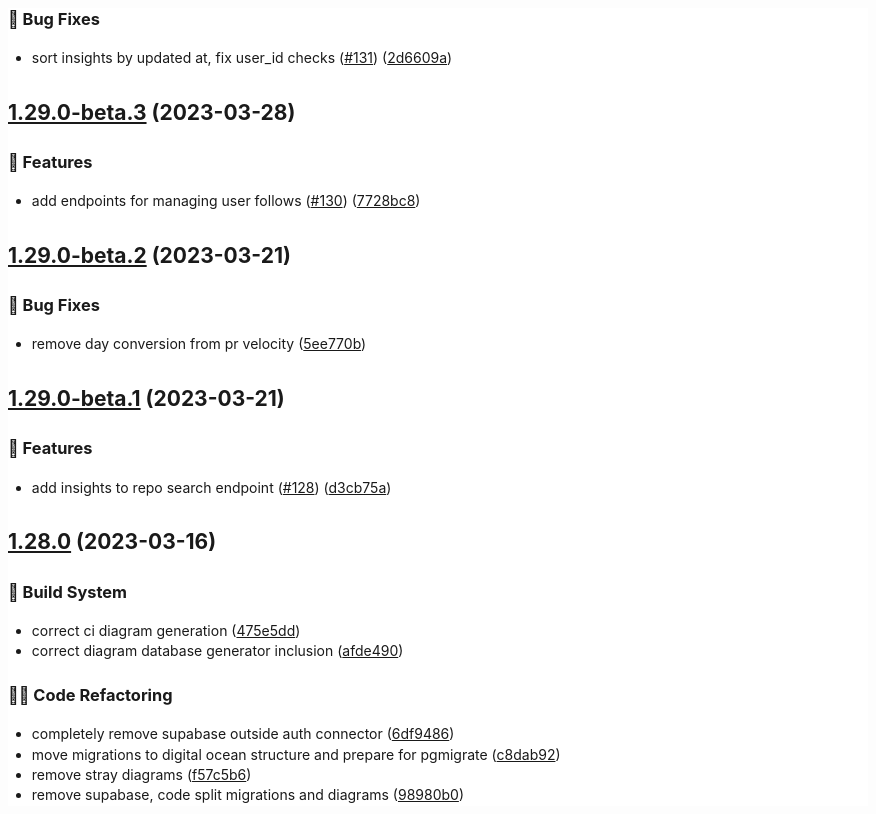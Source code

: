 ### 🐛 Bug Fixes

- sort insights by updated at, fix user_id checks ([#131](https://github.com/khulnasoft-opensource/api.khulnasoft.com/issues/131)) ([2d6609a](https://github.com/khulnasoft-opensource/api.khulnasoft.com/commit/2d6609a133035b8e3c2e9e1b8aa3c8b17bbaa262))

## [1.29.0-beta.3](https://github.com/khulnasoft-opensource/api.khulnasoft.com/compare/v1.29.0-beta.2...v1.29.0-beta.3) (2023-03-28)

### 🍕 Features

- add endpoints for managing user follows ([#130](https://github.com/khulnasoft-opensource/api.khulnasoft.com/issues/130)) ([7728bc8](https://github.com/khulnasoft-opensource/api.khulnasoft.com/commit/7728bc8bb02990a0c2cce94bc8f1f218d6bdc5b1))

## [1.29.0-beta.2](https://github.com/khulnasoft-opensource/api.khulnasoft.com/compare/v1.29.0-beta.1...v1.29.0-beta.2) (2023-03-21)

### 🐛 Bug Fixes

- remove day conversion from pr velocity ([5ee770b](https://github.com/khulnasoft-opensource/api.khulnasoft.com/commit/5ee770b589d05bdca629e4950146a8df538d3899))

## [1.29.0-beta.1](https://github.com/khulnasoft-opensource/api.khulnasoft.com/compare/v1.28.0...v1.29.0-beta.1) (2023-03-21)

### 🍕 Features

- add insights to repo search endpoint ([#128](https://github.com/khulnasoft-opensource/api.khulnasoft.com/issues/128)) ([d3cb75a](https://github.com/khulnasoft-opensource/api.khulnasoft.com/commit/d3cb75ab78c82e54e3ced93f0f55211f352a6750))

## [1.28.0](https://github.com/khulnasoft-opensource/api.khulnasoft.com/compare/v1.27.0...v1.28.0) (2023-03-16)

### 🤖 Build System

- correct ci diagram generation ([475e5dd](https://github.com/khulnasoft-opensource/api.khulnasoft.com/commit/475e5dd651570ccd00c9f0fd1546037f3dd0bf71))
- correct diagram database generator inclusion ([afde490](https://github.com/khulnasoft-opensource/api.khulnasoft.com/commit/afde49017075ab3b9ffb78295bc0efc603ad2ef5))

### 🧑‍💻 Code Refactoring

- completely remove supabase outside auth connector ([6df9486](https://github.com/khulnasoft-opensource/api.khulnasoft.com/commit/6df9486fd4291b68346f92b810bdd18e3daa5cd1))
- move migrations to digital ocean structure and prepare for pgmigrate ([c8dab92](https://github.com/khulnasoft-opensource/api.khulnasoft.com/commit/c8dab921a3b5b89244ffd6ecf1bdf4e93b6d15ba))
- remove stray diagrams ([f57c5b6](https://github.com/khulnasoft-opensource/api.khulnasoft.com/commit/f57c5b66a533dd513b54af5a8af3fe6b375a2132))
- remove supabase, code split migrations and diagrams ([98980b0](https://github.com/khulnasoft-opensource/api.khulnasoft.com/commit/98980b0f7260561e7dd355d16c69deb1b53be9de))
